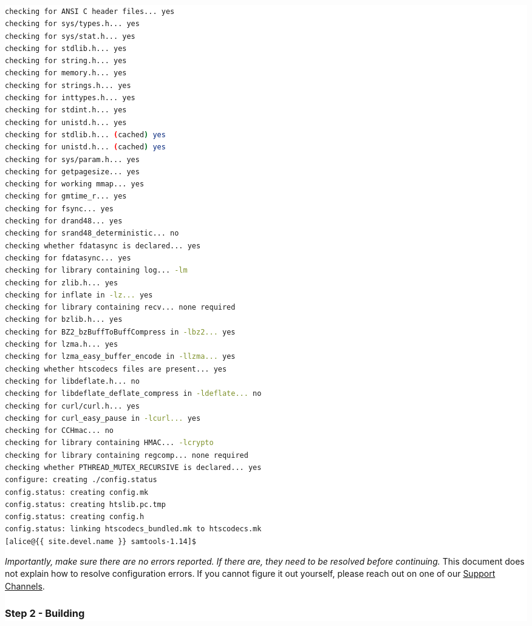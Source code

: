 ```sh
checking for ANSI C header files... yes
checking for sys/types.h... yes
checking for sys/stat.h... yes
checking for stdlib.h... yes
checking for string.h... yes
checking for memory.h... yes
checking for strings.h... yes
checking for inttypes.h... yes
checking for stdint.h... yes
checking for unistd.h... yes
checking for stdlib.h... (cached) yes
checking for unistd.h... (cached) yes
checking for sys/param.h... yes
checking for getpagesize... yes
checking for working mmap... yes
checking for gmtime_r... yes
checking for fsync... yes
checking for drand48... yes
checking for srand48_deterministic... no
checking whether fdatasync is declared... yes
checking for fdatasync... yes
checking for library containing log... -lm
checking for zlib.h... yes
checking for inflate in -lz... yes
checking for library containing recv... none required
checking for bzlib.h... yes
checking for BZ2_bzBuffToBuffCompress in -lbz2... yes
checking for lzma.h... yes
checking for lzma_easy_buffer_encode in -llzma... yes
checking whether htscodecs files are present... yes
checking for libdeflate.h... no
checking for libdeflate_deflate_compress in -ldeflate... no
checking for curl/curl.h... yes
checking for curl_easy_pause in -lcurl... yes
checking for CCHmac... no
checking for library containing HMAC... -lcrypto
checking for library containing regcomp... none required
checking whether PTHREAD_MUTEX_RECURSIVE is declared... yes
configure: creating ./config.status
config.status: creating config.mk
config.status: creating htslib.pc.tmp
config.status: creating config.h
config.status: linking htscodecs_bundled.mk to htscodecs.mk
[alice@{{ site.devel.name }} samtools-1.14]$  
```

_Importantly, make sure there are no errors reported.  If there are, they need to be resolved before continuing._  This document does not explain how to resolve configuration errors.  If you cannot figure it out yourself, please reach out on one of our [Support Channels].


### Step 2 - Building


[CentOS Software Collections (SCLs)]: /hpc/software/scl.html#development-nodes
[CBI software repository]: /hpc/software/software-repositories.html
[Support Channels]: /hpc/support/index.html
[samtools]: https://github.com/samtools/samtools
